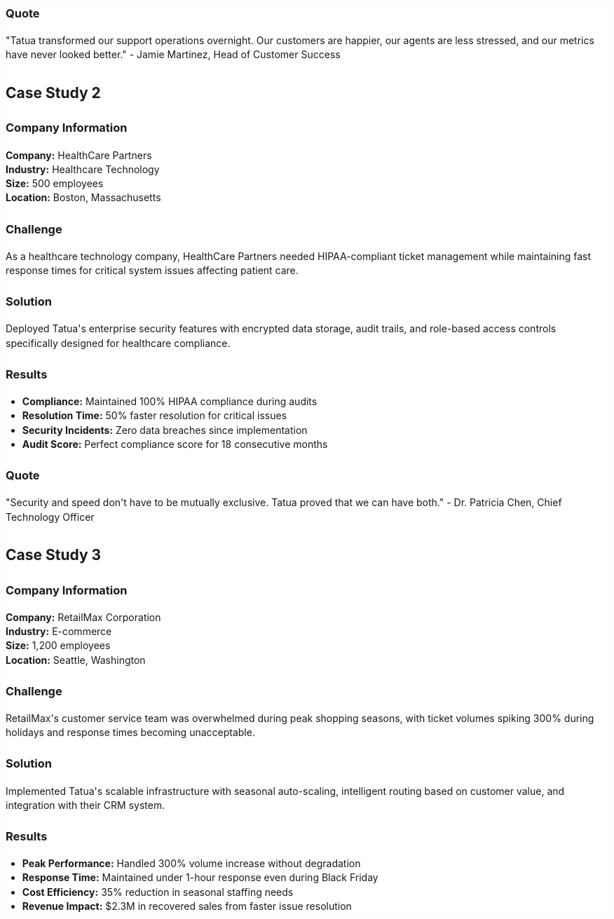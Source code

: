 ### Quote
"Tatua transformed our support operations overnight. Our customers are happier, our agents are less stressed, and our metrics have never looked better." - Jamie Martinez, Head of Customer Success

## Case Study 2

### Company Information
**Company:** HealthCare Partners  
**Industry:** Healthcare Technology  
**Size:** 500 employees  
**Location:** Boston, Massachusetts

### Challenge
As a healthcare technology company, HealthCare Partners needed HIPAA-compliant ticket management while maintaining fast response times for critical system issues affecting patient care.

### Solution
Deployed Tatua's enterprise security features with encrypted data storage, audit trails, and role-based access controls specifically designed for healthcare compliance.

### Results
- **Compliance:** Maintained 100% HIPAA compliance during audits
- **Resolution Time:** 50% faster resolution for critical issues
- **Security Incidents:** Zero data breaches since implementation
- **Audit Score:** Perfect compliance score for 18 consecutive months

### Quote
"Security and speed don't have to be mutually exclusive. Tatua proved that we can have both." - Dr. Patricia Chen, Chief Technology Officer

## Case Study 3

### Company Information
**Company:** RetailMax Corporation  
**Industry:** E-commerce  
**Size:** 1,200 employees  
**Location:** Seattle, Washington

### Challenge
RetailMax's customer service team was overwhelmed during peak shopping seasons, with ticket volumes spiking 300% during holidays and response times becoming unacceptable.

### Solution
Implemented Tatua's scalable infrastructure with seasonal auto-scaling, intelligent routing based on customer value, and integration with their CRM system.

### Results
- **Peak Performance:** Handled 300% volume increase without degradation
- **Response Time:** Maintained under 1-hour response even during Black Friday
- **Cost Efficiency:** 35% reduction in seasonal staffing needs
- **Revenue Impact:** $2.3M in recovered sales from faster issue resolution
